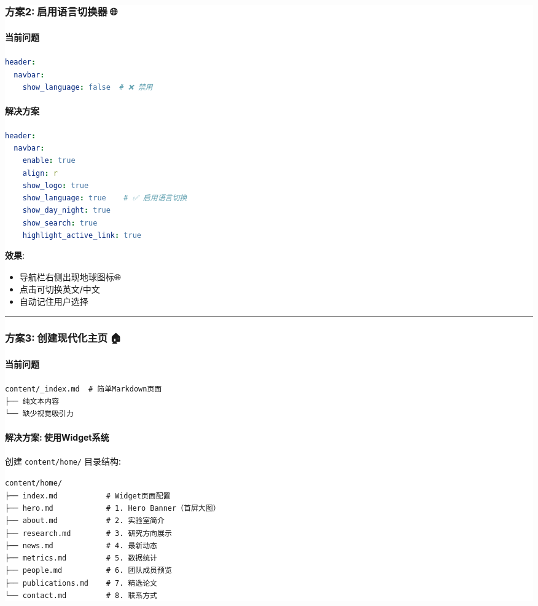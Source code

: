 ### 方案2: 启用语言切换器 🌐

#### 当前问题
```yaml
header:
  navbar:
    show_language: false  # ❌ 禁用
```

#### 解决方案
```yaml
header:
  navbar:
    enable: true
    align: r
    show_logo: true
    show_language: true    # ✅ 启用语言切换
    show_day_night: true
    show_search: true
    highlight_active_link: true
```

**效果**: 
- 导航栏右侧出现地球图标🌐
- 点击可切换英文/中文
- 自动记住用户选择

---

### 方案3: 创建现代化主页 🏠

#### 当前问题
```
content/_index.md  # 简单Markdown页面
├── 纯文本内容
└── 缺少视觉吸引力
```

#### 解决方案: 使用Widget系统

创建 `content/home/` 目录结构:

```
content/home/
├── index.md           # Widget页面配置
├── hero.md            # 1. Hero Banner（首屏大图）
├── about.md           # 2. 实验室简介
├── research.md        # 3. 研究方向展示
├── news.md            # 4. 最新动态
├── metrics.md         # 5. 数据统计
├── people.md          # 6. 团队成员预览
├── publications.md    # 7. 精选论文
└── contact.md         # 8. 联系方式
```
